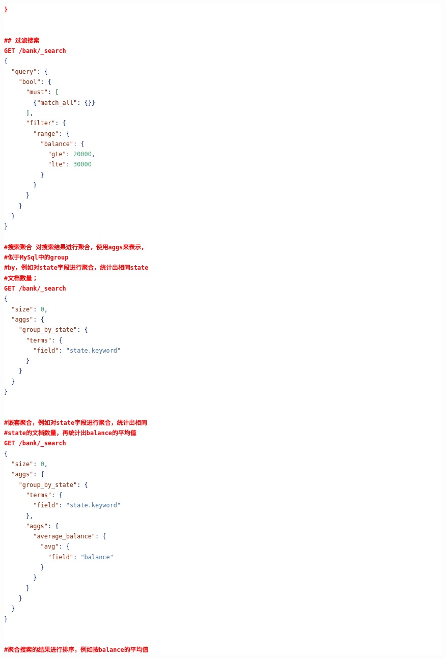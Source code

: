 ```JSON
}


## 过滤搜索
GET /bank/_search
{
  "query": {
    "bool": {
      "must": [
        {"match_all": {}}
      ],
      "filter": {
        "range": {
          "balance": {
            "gte": 20000,
            "lte": 30000
          }
        }
      }
    }
  }
}

#搜索聚合 对搜索结果进行聚合，使用aggs来表示，
#似于MySql中的group
#by，例如对state字段进行聚合，统计出相同state
#文档数量；
GET /bank/_search
{
  "size": 0,
  "aggs": {
    "group_by_state": {
      "terms": {
        "field": "state.keyword"
      }
    }
  }
}


#嵌套聚合，例如对state字段进行聚合，统计出相同
#state的文档数量，再统计出balance的平均值
GET /bank/_search
{
  "size": 0,
  "aggs": {
    "group_by_state": {
      "terms": {
        "field": "state.keyword"
      },
      "aggs": {
        "average_balance": {
          "avg": {
            "field": "balance"
          }
        }
      }
    }
  }
}


#聚合搜索的结果进行排序，例如按balance的平均值
```